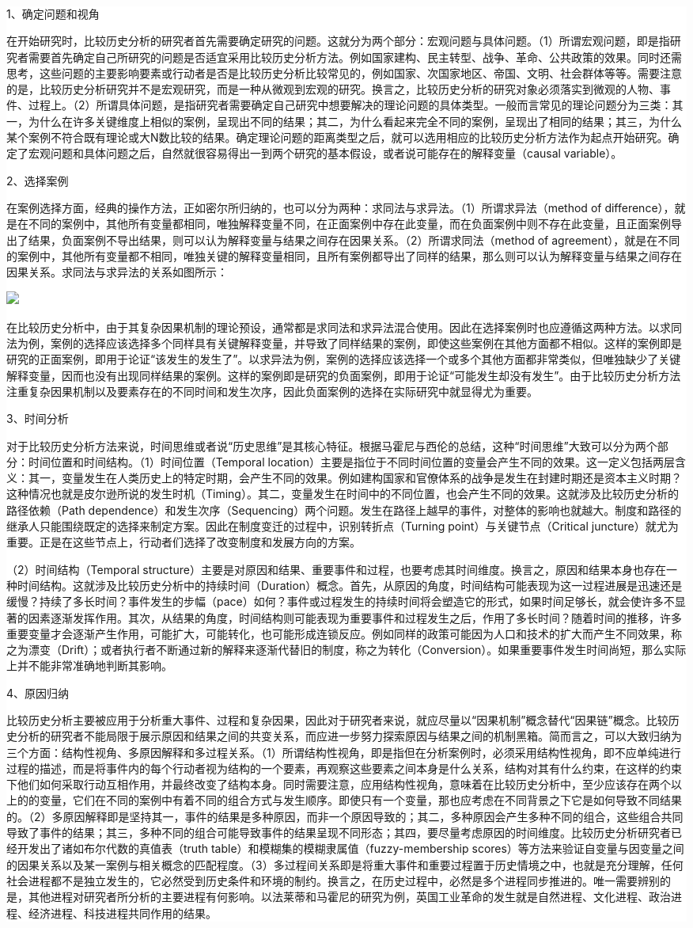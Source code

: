   

1、确定问题和视角

  

在开始研究时，比较历史分析的研究者首先需要确定研究的问题。这就分为两个部分：宏观问题与具体问题。（1）所谓宏观问题，即是指研究者需要首先确定自己所研究的问题是否适宜采用比较历史分析方法。例如国家建构、民主转型、战争、革命、公共政策的效果。同时还需思考，这些问题的主要影响要素或行动者是否是比较历史分析比较常见的，例如国家、次国家地区、帝国、文明、社会群体等等。需要注意的是，比较历史分析研究并不是宏观研究，而是一种从微观到宏观的研究。换言之，比较历史分析的研究对象必须落实到微观的人物、事件、过程上。（2）所谓具体问题，是指研究者需要确定自己研究中想要解决的理论问题的具体类型。一般而言常见的理论问题分为三类：其一，为什么在许多关键维度上相似的案例，呈现出不同的结果；其二，为什么看起来完全不同的案例，呈现出了相同的结果；其三，为什么某个案例不符合既有理论或大N数比较的结果。确定理论问题的距离类型之后，就可以选用相应的比较历史分析方法作为起点开始研究。确定了宏观问题和具体问题之后，自然就很容易得出一到两个研究的基本假设，或者说可能存在的解释变量（causal
variable）。

  

2、选择案例

  

在案例选择方面，经典的操作方法，正如密尔所归纳的，也可以分为两种：求同法与求异法。（1）所谓求异法（method of
difference），就是在不同的案例中，其他所有变量都相同，唯独解释变量不同，在正面案例中存在此变量，而在负面案例中则不存在此变量，且正面案例导出了结果，负面案例不导出结果，则可以认为解释变量与结果之间存在因果关系。（2）所谓求同法（method
of
agreement），就是在不同的案例中，其他所有变量都不相同，唯独关键的解释变量相同，且所有案例都导出了同样的结果，那么则可以认为解释变量与结果之间存在因果关系。求同法与求异法的关系如图所示：

  

![](/images/303/6.png)

  

在比较历史分析中，由于其复杂因果机制的理论预设，通常都是求同法和求异法混合使用。因此在选择案例时也应遵循这两种方法。以求同法为例，案例的选择应该选择多个同样具有关键解释变量，并导致了同样结果的案例，即使这些案例在其他方面都不相似。这样的案例即是研究的正面案例，即用于论证“该发生的发生了”。以求异法为例，案例的选择应该选择一个或多个其他方面都非常类似，但唯独缺少了关键解释变量，因而也没有出现同样结果的案例。这样的案例即是研究的负面案例，即用于论证“可能发生却没有发生”。由于比较历史分析方法注重复杂因果机制以及要素存在的不同时间和发生次序，因此负面案例的选择在实际研究中就显得尤为重要。

  

3、时间分析

  

对于比较历史分析方法来说，时间思维或者说“历史思维”是其核心特征。根据马霍尼与西伦的总结，这种“时间思维”大致可以分为两个部分：时间位置和时间结构。（1）时间位置（Temporal
location）主要是指位于不同时间位置的变量会产生不同的效果。这一定义包括两层含义：其一，变量发生在人类历史上的特定时期，会产生不同的效果。例如建构国家和官僚体系的战争是发生在封建时期还是资本主义时期？这种情况也就是皮尔逊所说的发生时机（Timing）。其二，变量发生在时间中的不同位置，也会产生不同的效果。这就涉及比较历史分析的路径依赖（Path
dependence）和发生次序（Sequencing）两个问题。发生在路径上越早的事件，对整体的影响也就越大。制度和路径的继承人只能围绕既定的选择来制定方案。因此在制度变迁的过程中，识别转折点（Turning
point）与关键节点（Critical juncture）就尤为重要。正是在这些节点上，行动者们选择了改变制度和发展方向的方案。

  

（2）时间结构（Temporal
structure）主要是对原因和结果、重要事件和过程，也要考虑其时间维度。换言之，原因和结果本身也存在一种时间结构。这就涉及比较历史分析中的持续时间（Duration）概念。首先，从原因的角度，时间结构可能表现为这一过程进展是迅速还是缓慢？持续了多长时间？事件发生的步幅（pace）如何？事件或过程发生的持续时间将会塑造它的形式，如果时间足够长，就会使许多不显著的因素逐渐发挥作用。其次，从结果的角度，时间结构则可能表现为重要事件和过程发生之后，作用了多长时间？随着时间的推移，许多重要变量才会逐渐产生作用，可能扩大，可能转化，也可能形成连锁反应。例如同样的政策可能因为人口和技术的扩大而产生不同效果，称之为漂变（Drift）；或者执行者不断通过新的解释来逐渐代替旧的制度，称之为转化（Conversion）。如果重要事件发生时间尚短，那么实际上并不能非常准确地判断其影响。

  

4、原因归纳

  

比较历史分析主要被应用于分析重大事件、过程和复杂因果，因此对于研究者来说，就应尽量以“因果机制”概念替代“因果链”概念。比较历史分析的研究者不能局限于展示原因和结果之间的共变关系，而应进一步努力探索原因与结果之间的机制黑箱。简而言之，可以大致归纳为三个方面：结构性视角、多原因解释和多过程关系。（1）所谓结构性视角，即是指但在分析案例时，必须采用结构性视角，即不应单纯进行过程的描述，而是将事件内的每个行动者视为结构的一个要素，再观察这些要素之间本身是什么关系，结构对其有什么约束，在这样的约束下他们如何采取行动互相作用，并最终改变了结构本身。同时需要注意，应用结构性视角，意味着在比较历史分析中，至少应该存在两个以上的的变量，它们在不同的案例中有着不同的组合方式与发生顺序。即使只有一个变量，那也应考虑在不同背景之下它是如何导致不同结果的。（2）多原因解释即是坚持其一，事件的结果是多种原因，而非一个原因导致的；其二，多种原因会产生多种不同的组合，这些组合共同导致了事件的结果；其三，多种不同的组合可能导致事件的结果呈现不同形态；其四，要尽量考虑原因的时间维度。比较历史分析研究者已经开发出了诸如布尔代数的真值表（truth
table）和模糊集的模糊隶属值（fuzzy-membership
scores）等方法来验证自变量与因变量之间的因果关系以及某一案例与相关概念的匹配程度。（3）多过程间关系即是将重大事件和重要过程置于历史情境之中，也就是充分理解，任何社会进程都不是独立发生的，它必然受到历史条件和环境的制约。换言之，在历史过程中，必然是多个进程同步推进的。唯一需要辨别的是，其他进程对研究者所分析的主要进程有何影响。以法莱蒂和马霍尼的研究为例，英国工业革命的发生就是自然进程、文化进程、政治进程、经济进程、科技进程共同作用的结果。
